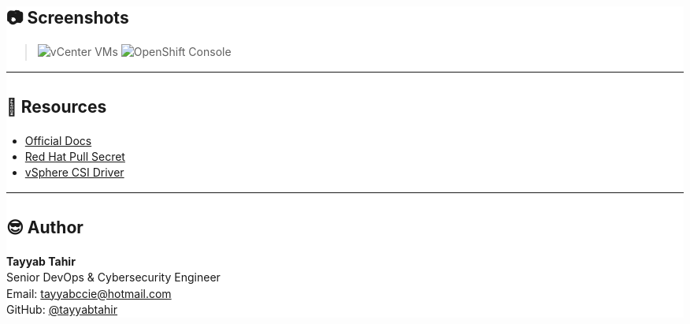 
## 📷 Screenshots

> ![vCenter VMs](images/vm-tree.png)
> ![OpenShift Console](images/console-ui.png)

---

## 🔹 Resources

- [Official Docs](https://docs.openshift.com/container-platform/latest/installing/installing_vsphere/installing-vsphere.html)
- [Red Hat Pull Secret](https://console.redhat.com/openshift/install/pull-secret)
- [vSphere CSI Driver](https://github.com/kubernetes-sigs/vsphere-csi-driver)

---

## 😎 Author

**Tayyab Tahir**  
Senior DevOps & Cybersecurity Engineer  
Email: tayyabccie@hotmail.com  
GitHub: [@tayyabtahir](https://github.com/tayyabtahir)

